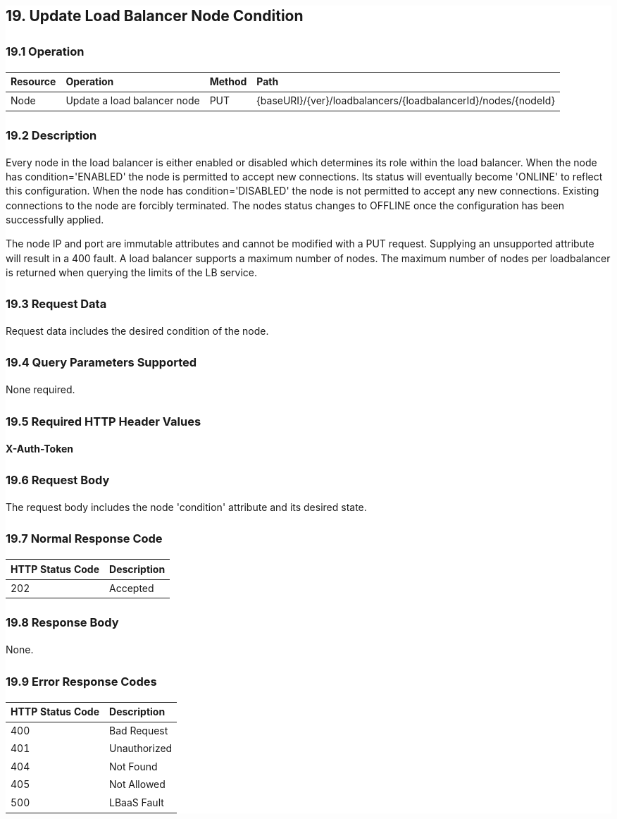 


## 19. Update Load Balancer Node Condition 

### 19.1 Operation
|Resource            |Operation                                 |Method |Path                                                          |
|:-------------------|:-----------------------------------------|:------|:-------------------------------------------------------------|
|Node                |Update a load balancer node               |PUT    |{baseURI}/{ver}/loadbalancers/{loadbalancerId}/nodes/{nodeId} |

### 19.2 Description
Every node in the load balancer is either enabled or disabled which determines its role within the load balancer. When the node has condition='ENABLED' the node is permitted to accept new connections. Its status will eventually become 'ONLINE' to reflect this configuration. When the node has condition='DISABLED' the node is not permitted to accept any new connections. Existing connections to the node are forcibly terminated. The nodes status changes to OFFLINE once the configuration has been successfully applied.

The node IP and port are immutable attributes and cannot be modified with a PUT request. Supplying an unsupported attribute will result in a 400 fault. A load balancer supports a maximum number of nodes. The maximum number of nodes per loadbalancer is returned when querying the limits of the LB service.

### 19.3 Request Data
Request data includes the desired condition of the node.

### 19.4 Query Parameters Supported
None required.

### 19.5 Required HTTP Header Values
**X-Auth-Token**

### 19.6 Request Body
The request body includes the node 'condition' attribute and its desired state.

### 19.7 Normal Response Code
| HTTP Status Code | Description         |
|:-----------------|:--------------------|
|202               |Accepted             |

### 19.8 Response Body
None.

### 19.9 Error Response Codes
| HTTP Status Code | Description         |
|:-----------------|:--------------------|
|400               |Bad Request          |
|401               |Unauthorized         |
|404               |Not Found            |
|405               |Not Allowed          |
|500               |LBaaS Fault          |
